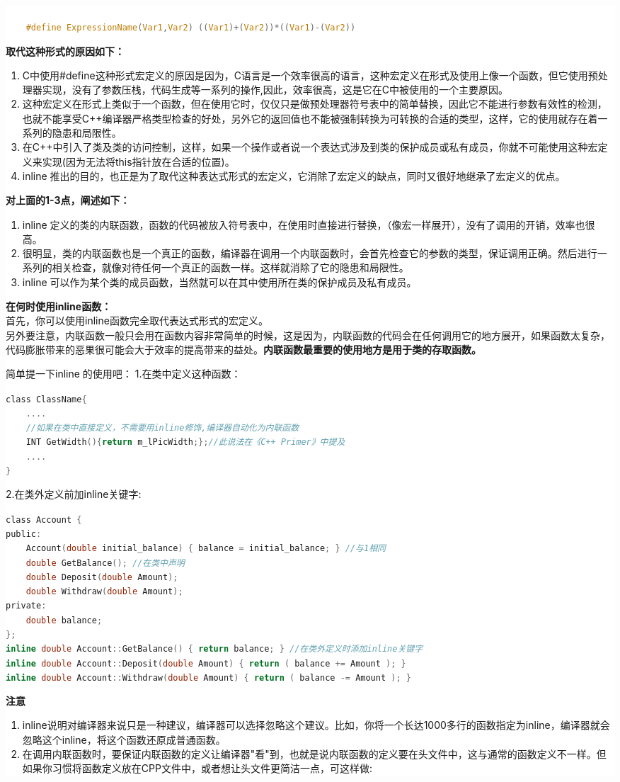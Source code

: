```c  

	#define ExpressionName(Var1,Var2) ((Var1)+(Var2))*((Var1)-(Var2))
```

**取代这种形式的原因如下：**  
1. C中使用#define这种形式宏定义的原因是因为，C语言是一个效率很高的语言，这种宏定义在形式及使用上像一个函数，但它使用预处理器实现，没有了参数压栈，代码生成等一系列的操作,因此，效率很高，这是它在C中被使用的一个主要原因。  
2. 这种宏定义在形式上类似于一个函数，但在使用它时，仅仅只是做预处理器符号表中的简单替换，因此它不能进行参数有效性的检测，也就不能享受C++编译器严格类型检查的好处，另外它的返回值也不能被强制转换为可转换的合适的类型，这样，它的使用就存在着一系列的隐患和局限性。  
3. 在C++中引入了类及类的访问控制，这样，如果一个操作或者说一个表达式涉及到类的保护成员或私有成员，你就不可能使用这种宏定义来实现(因为无法将this指针放在合适的位置)。  
4. inline 推出的目的，也正是为了取代这种表达式形式的宏定义，它消除了宏定义的缺点，同时又很好地继承了宏定义的优点。  

**对上面的1-3点，阐述如下：**  
1. inline 定义的类的内联函数，函数的代码被放入符号表中，在使用时直接进行替换，（像宏一样展开），没有了调用的开销，效率也很高。  
2. 很明显，类的内联函数也是一个真正的函数，编译器在调用一个内联函数时，会首先检查它的参数的类型，保证调用正确。然后进行一系列的相关检查，就像对待任何一个真正的函数一样。这样就消除了它的隐患和局限性。  
3. inline 可以作为某个类的成员函数，当然就可以在其中使用所在类的保护成员及私有成员。  

**在何时使用inline函数：**  
首先，你可以使用inline函数完全取代表达式形式的宏定义。  
另外要注意，内联函数一般只会用在函数内容非常简单的时候，这是因为，内联函数的代码会在任何调用它的地方展开，如果函数太复杂，代码膨胀带来的恶果很可能会大于效率的提高带来的益处。**内联函数最重要的使用地方是用于类的存取函数。**

简单提一下inline 的使用吧：
1.在类中定义这种函数：

```c
class ClassName{
	....
	//如果在类中直接定义，不需要用inline修饰,编译器自动化为内联函数
	INT GetWidth(){return m_lPicWidth;};//此说法在《C++ Primer》中提及
	....
}
```

2.在类外定义前加inline关键字:

```c
class Account {
public:
	Account(double initial_balance) { balance = initial_balance; } //与1相同
	double GetBalance(); //在类中声明
	double Deposit(double Amount);
	double Withdraw(double Amount);
private:
	double balance;
};
inline double Account::GetBalance() { return balance; } //在类外定义时添加inline关键字
inline double Account::Deposit(double Amount) { return ( balance += Amount ); }
inline double Account::Withdraw(double Amount) { return ( balance -= Amount ); }
```

**注意**
1. inline说明对编译器来说只是一种建议，编译器可以选择忽略这个建议。比如，你将一个长达1000多行的函数指定为inline，编译器就会忽略这个inline，将这个函数还原成普通函数。  
2. 在调用内联函数时，要保证内联函数的定义让编译器"看"到，也就是说内联函数的定义要在头文件中，这与通常的函数定义不一样。但如果你习惯将函数定义放在CPP文件中，或者想让头文件更简洁一点，可这样做:  
